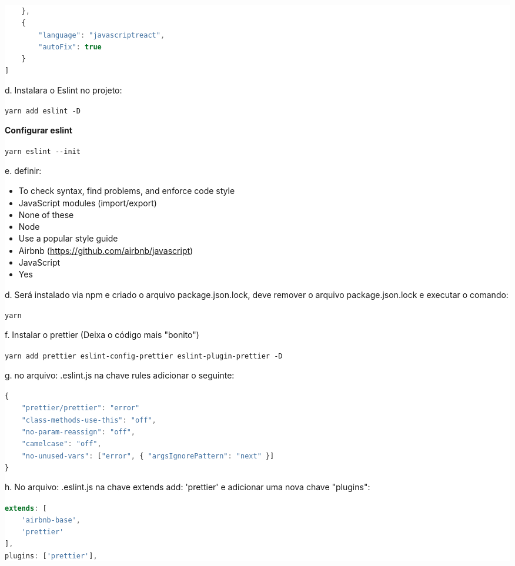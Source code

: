 ```javascript
    },
    {
        "language": "javascriptreact",
        "autoFix": true
    }
]
```

d. Instalara o Eslint no projeto:
```
yarn add eslint -D
```

**Configurar eslint**

```
yarn eslint --init
```

e. definir:
* To check syntax, find problems, and enforce code style
* JavaScript modules (import/export)
* None of these
* Node
* Use a popular style guide
* Airbnb (https://github.com/airbnb/javascript)
* JavaScript
* Yes

d. Será instalado via npm e criado o arquivo package.json.lock, deve remover o arquivo package.json.lock e executar o comando:
```
yarn
```
f. Instalar o prettier (Deixa o código mais "bonito")
```
yarn add prettier eslint-config-prettier eslint-plugin-prettier -D
```
g. no arquivo: .eslint.js na chave rules adicionar o seguinte:
```javascript
{
	"prettier/prettier": "error"
	"class-methods-use-this": "off",
	"no-param-reassign": "off",
	"camelcase": "off",
	"no-unused-vars": ["error", { "argsIgnorePattern": "next" }]
}
```
h. No arquivo: .eslint.js na chave extends add: 'prettier'
e adicionar uma nova chave "plugins":
```javascript
extends: [
	'airbnb-base',
	'prettier'
],
plugins: ['prettier'],
```
